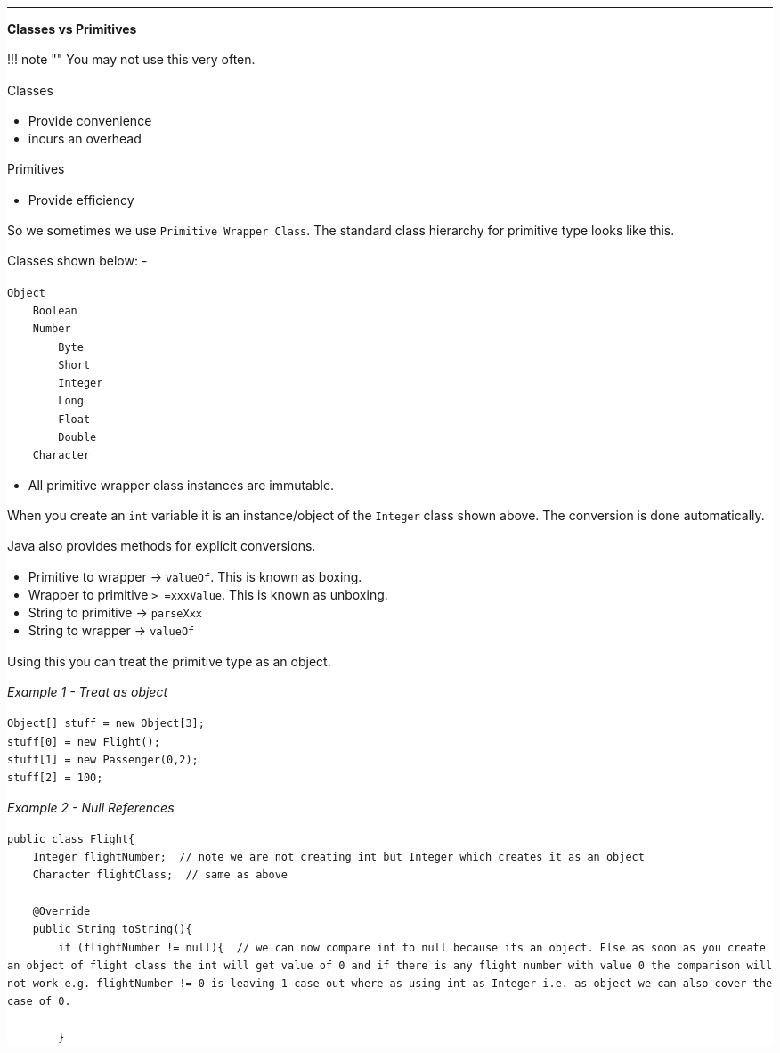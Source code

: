 ------------------------------------------------------------------------

**Classes vs Primitives**

!!! note \"\" You may not use this very often.

Classes

-   Provide convenience
-   incurs an overhead

Primitives

-   Provide efficiency

So we sometimes we use `Primitive Wrapper Class`. The standard class
hierarchy for primitive type looks like this.

Classes shown below: -

``` {.example}
Object
    Boolean
    Number
        Byte
        Short
        Integer
        Long
        Float
        Double
    Character
```

-   All primitive wrapper class instances are immutable.

When you create an `int` variable it is an instance/object of the
`Integer` class shown above. The conversion is done automatically.

Java also provides methods for explicit conversions.

-   Primitive to wrapper -\> `valueOf`. This is known as boxing.
-   Wrapper to primitive `> =xxxValue`. This is known as unboxing.
-   String to primitive -\> `parseXxx`
-   String to wrapper -\> `valueOf`

Using this you can treat the primitive type as an object.

*Example 1 - Treat as object*

``` {.java}
Object[] stuff = new Object[3];
stuff[0] = new Flight();
stuff[1] = new Passenger(0,2);
stuff[2] = 100;
```

*Example 2 - Null References*

``` {.java}
public class Flight{
    Integer flightNumber;  // note we are not creating int but Integer which creates it as an object
    Character flightClass;  // same as above

    @Override
    public String toString(){
        if (flightNumber != null){  // we can now compare int to null because its an object. Else as soon as you create an object of flight class the int will get value of 0 and if there is any flight number with value 0 the comparison will not work e.g. flightNumber != 0 is leaving 1 case out where as using int as Integer i.e. as object we can also cover the case of 0.

        }
```